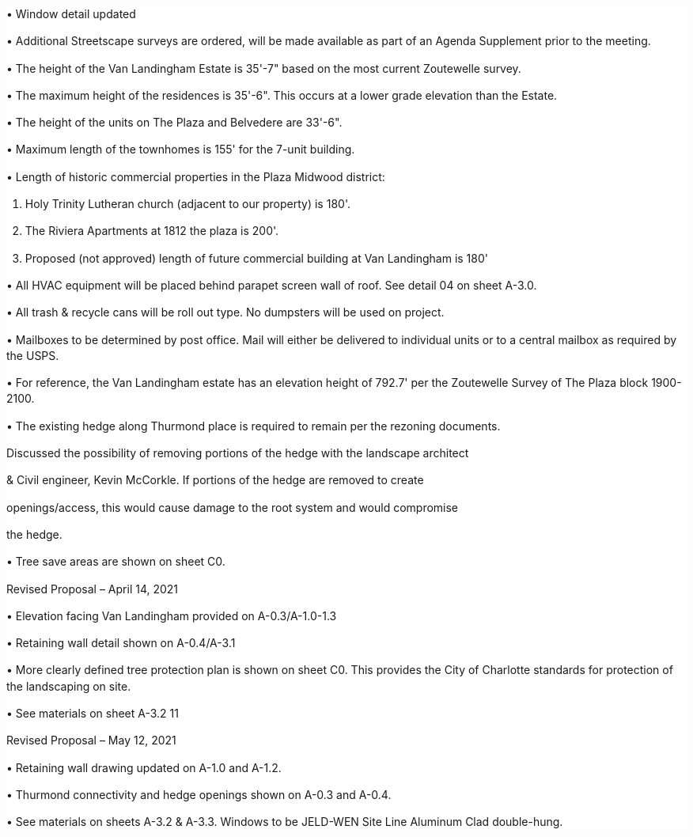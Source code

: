 • Window detail updated 

• Additional Streetscape surveys are ordered, will be made available as part of an Agenda Supplement prior to the meeting. 

• The height of the Van Landingham Estate is 35'-7" based on the most current Zoutewelle survey. 

• The maximum height of the residences is 35'-6". This occurs at a lower grade elevation than the Estate. 

• The height of the units on The Plaza and Belvedere are 33'-6". 

• Maximum length of the townhomes is 155' for the 7-unit building. 

• Length of historic commercial properties in the Plaza Midwood district: 

1. Holy Trinity Lutheran church (adjacent to our property) is 180'. 

2. The Riviera Apartments at 1812 the plaza is 200'. 

3. Proposed (not approved) length of future commercial building at Van Landingham is 180' 

• All HVAC equipment will be placed behind parapet screen wall of roof. See detail 04 on sheet A-3.0. 

• All trash & recycle cans will be roll out type. No dumpsters will be used on project. 

• Mailboxes to be determined by post office. Mail will either be delivered to individual units or to a central mailbox as required by the USPS. 

• For reference, the Van Landingham estate has an elevation height of 792.7' per the Zoutewelle Survey of The Plaza block 1900-2100. 

• The existing hedge along Thurmond place is required to remain per the rezoning documents. 

Discussed the possibility of removing portions of the hedge with the landscape architect 

& Civil engineer, Kevin McCorkle. If portions of the hedge are removed to create 

openings/access, this would cause damage to the root system and would compromise 

the hedge. 

• Tree save areas are shown on sheet C0. 

Revised Proposal – April 14, 2021 

• Elevation facing Van Landingham provided on A-0.3/A-1.0-1.3 

• Retaining wall detail shown on A-0.4/A-3.1 

• More clearly defined tree protection plan is shown on sheet C0. This provides the City of Charlotte standards for protection of the landscaping on site. 

• See materials on sheet A-3.2 11 

Revised Proposal – May 12, 2021 

• Retaining wall drawing updated on A-1.0 and A-1.2. 

• Thurmond connectivity and hedge openings shown on A-0.3 and A-0.4. 

• See materials on sheets A-3.2 & A-3.3. Windows to be JELD-WEN Site Line Aluminum Clad double-hung. 
